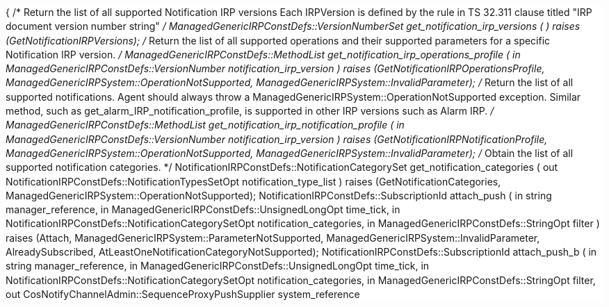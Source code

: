 {
/*
Return the list of all supported Notification IRP versions
Each IRPVersion is defined by the rule in TS 32.311 clause titled
\"IRP document version number string\"
*/
ManagedGenericIRPConstDefs::VersionNumberSet get_notification_irp_versions
(
)
raises (GetNotificationIRPVersions);
/*
Return the list of all supported operations and their supported
parameters for a specific Notification IRP version.
*/
ManagedGenericIRPConstDefs::MethodList
get_notification_irp_operations_profile (
in ManagedGenericIRPConstDefs::VersionNumber
notification_irp_version
)
raises (GetNotificationIRPOperationsProfile,
ManagedGenericIRPSystem::OperationNotSupported,
ManagedGenericIRPSystem::InvalidParameter);
/*
Return the list of all supported notifications.
Agent should always throw a ManagedGenericIRPSystem::OperationNotSupported
exception.
Similar method, such as get_alarm_IRP_notification_profile,
is supported in other IRP versions such as Alarm IRP.
*/
ManagedGenericIRPConstDefs::MethodList
get_notification_irp_notification_profile (
in ManagedGenericIRPConstDefs::VersionNumber
notification_irp_version
)
raises (GetNotificationIRPNotificationProfile,
ManagedGenericIRPSystem::OperationNotSupported,
ManagedGenericIRPSystem::InvalidParameter);
/*
Obtain the list of all supported notification categories.
*/
NotificationIRPConstDefs::NotificationCategorySet
get_notification_categories (
out NotificationIRPConstDefs::NotificationTypesSetOpt
notification_type_list
)
raises (GetNotificationCategories,
ManagedGenericIRPSystem::OperationNotSupported);
NotificationIRPConstDefs::SubscriptionId attach_push (
in string manager_reference,
in ManagedGenericIRPConstDefs::UnsignedLongOpt time_tick,
in NotificationIRPConstDefs::NotificationCategorySetOpt
notification_categories,
in ManagedGenericIRPConstDefs::StringOpt filter
)
raises (Attach, ManagedGenericIRPSystem::ParameterNotSupported,
ManagedGenericIRPSystem::InvalidParameter, AlreadySubscribed,
AtLeastOneNotificationCategoryNotSupported);
NotificationIRPConstDefs::SubscriptionId attach_push_b (
in string manager_reference,
in ManagedGenericIRPConstDefs::UnsignedLongOpt time_tick,
in NotificationIRPConstDefs::NotificationCategorySetOpt
notification_categories,
in ManagedGenericIRPConstDefs::StringOpt filter,
out CosNotifyChannelAdmin::SequenceProxyPushSupplier system_reference